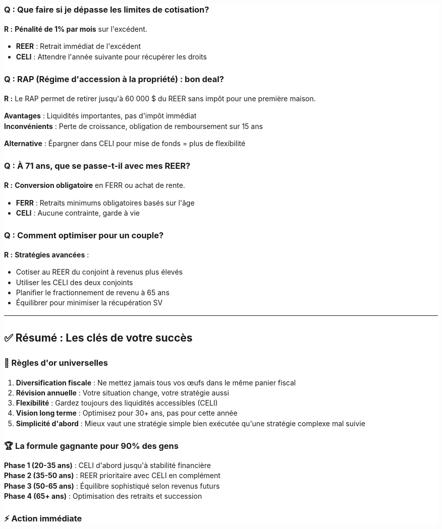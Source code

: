 ### **Q : Que faire si je dépasse les limites de cotisation?**

**R :** **Pénalité de 1% par mois** sur l'excédent.
- **REER** : Retrait immédiat de l'excédent
- **CELI** : Attendre l'année suivante pour récupérer les droits

### **Q : RAP (Régime d'accession à la propriété) : bon deal?**

**R :** Le RAP permet de retirer jusqu'à 60 000 $ du REER sans impôt pour une première maison.

**Avantages** : Liquidités importantes, pas d'impôt immédiat  
**Inconvénients** : Perte de croissance, obligation de remboursement sur 15 ans

**Alternative** : Épargner dans CELI pour mise de fonds = plus de flexibilité

### **Q : À 71 ans, que se passe-t-il avec mes REER?**

**R :** **Conversion obligatoire** en FERR ou achat de rente.
- **FERR** : Retraits minimums obligatoires basés sur l'âge
- **CELI** : Aucune contrainte, garde à vie

### **Q : Comment optimiser pour un couple?**

**R :** **Stratégies avancées** :
- Cotiser au REER du conjoint à revenus plus élevés
- Utiliser les CELI des deux conjoints
- Planifier le fractionnement de revenu à 65 ans
- Équilibrer pour minimiser la récupération SV

---

## ✅ **Résumé : Les clés de votre succès**

### **🎯 Règles d'or universelles**

1. **Diversification fiscale** : Ne mettez jamais tous vos œufs dans le même panier fiscal
2. **Révision annuelle** : Votre situation change, votre stratégie aussi
3. **Flexibilité** : Gardez toujours des liquidités accessibles (CELI)
4. **Vision long terme** : Optimisez pour 30+ ans, pas pour cette année
5. **Simplicité d'abord** : Mieux vaut une stratégie simple bien exécutée qu'une stratégie complexe mal suivie

### **🏆 La formule gagnante pour 90% des gens**

**Phase 1 (20-35 ans)** : CELI d'abord jusqu'à stabilité financière  
**Phase 2 (35-50 ans)** : REER prioritaire avec CELI en complément  
**Phase 3 (50-65 ans)** : Équilibre sophistiqué selon revenus futurs  
**Phase 4 (65+ ans)** : Optimisation des retraits et succession

### **⚡ Action immédiate**
